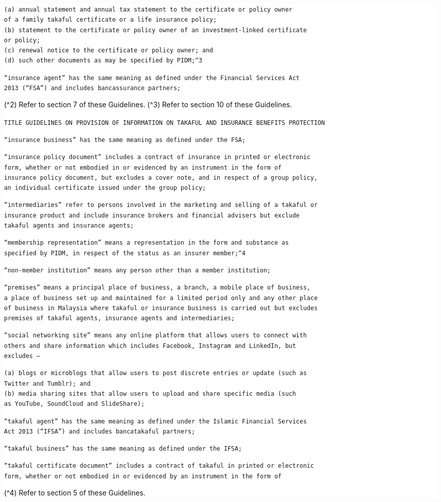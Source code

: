 ```
(a) annual statement and annual tax statement to the certificate or policy owner
of a family takaful certificate or a life insurance policy;
(b) statement to the certificate or policy owner of an investment-linked certificate
or policy;
(c) renewal notice to the certificate or policy owner; and
(d) such other documents as may be specified by PIDM;^3
```
```
“insurance agent” has the same meaning as defined under the Financial Services Act
2013 (“FSA”) and includes bancassurance partners;
```
(^2) Refer to section 7 of these Guidelines.
(^3) Refer to section 10 of these Guidelines.


```
TITLE GUIDELINES ON PROVISION OF INFORMATION ON TAKAFUL AND INSURANCE BENEFITS PROTECTION
```
```
“insurance business” has the same meaning as defined under the FSA;
```
```
“insurance policy document” includes a contract of insurance in printed or electronic
form, whether or not embodied in or evidenced by an instrument in the form of
insurance policy document, but excludes a cover note, and in respect of a group policy,
an individual certificate issued under the group policy;
```
```
“intermediaries” refer to persons involved in the marketing and selling of a takaful or
insurance product and include insurance brokers and financial advisers but exclude
takaful agents and insurance agents;
```
```
“membership representation” means a representation in the form and substance as
specified by PIDM, in respect of the status as an insurer member;^4
```
```
“non-member institution” means any person other than a member institution;
```
```
“premises” means a principal place of business, a branch, a mobile place of business,
a place of business set up and maintained for a limited period only and any other place
of business in Malaysia where takaful or insurance business is carried out but excludes
premises of takaful agents, insurance agents and intermediaries;
```
```
“social networking site” means any online platform that allows users to connect with
others and share information which includes Facebook, Instagram and LinkedIn, but
excludes —
```
```
(a) blogs or microblogs that allow users to post discrete entries or update (such as
Twitter and Tumblr); and
(b) media sharing sites that allow users to upload and share specific media (such
as YouTube, SoundCloud and SlideShare);
```
```
“takaful agent” has the same meaning as defined under the Islamic Financial Services
Act 2013 (“IFSA”) and includes bancatakaful partners;
```
```
“takaful business” has the same meaning as defined under the IFSA;
```
```
“takaful certificate document” includes a contract of takaful in printed or electronic
form, whether or not embodied in or evidenced by an instrument in the form of
```
(^4) Refer to section 5 of these Guidelines.
